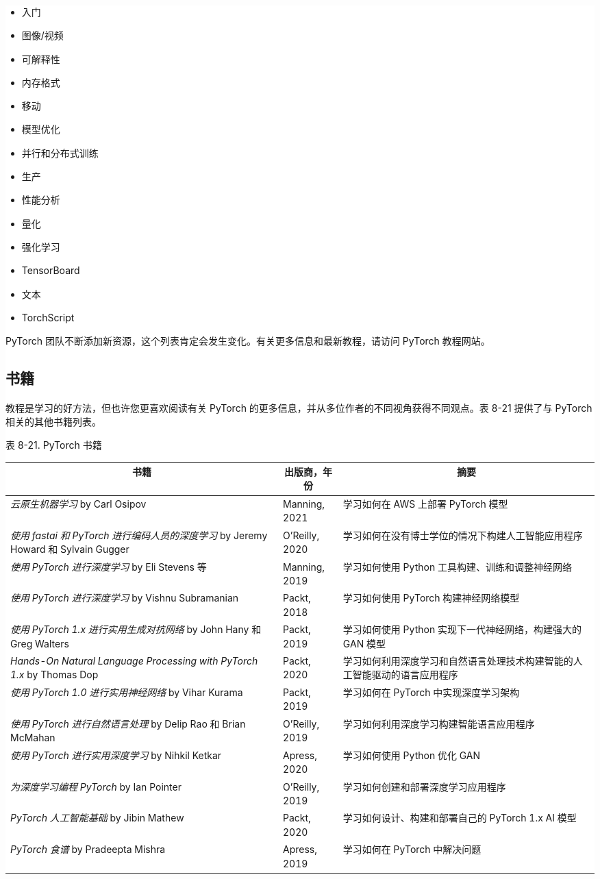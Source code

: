 +   入门

+   图像/视频

+   可解释性

+   内存格式

+   移动

+   模型优化

+   并行和分布式训练

+   生产

+   性能分析

+   量化

+   强化学习

+   TensorBoard

+   文本

+   TorchScript

PyTorch 团队不断添加新资源，这个列表肯定会发生变化。有关更多信息和最新教程，请访问 PyTorch 教程网站。

## 书籍

教程是学习的好方法，但也许您更喜欢阅读有关 PyTorch 的更多信息，并从多位作者的不同视角获得不同观点。表 8-21 提供了与 PyTorch 相关的其他书籍列表。

表 8-21\. PyTorch 书籍

| 书籍 | 出版商，年份 | 摘要 |
| --- | --- | --- |
| *云原生机器学习* by Carl Osipov | Manning, 2021 | 学习如何在 AWS 上部署 PyTorch 模型 |
| *使用 fastai 和 PyTorch 进行编码人员的深度学习* by Jeremy Howard 和 Sylvain Gugger | O’Reilly, 2020 | 学习如何在没有博士学位的情况下构建人工智能应用程序 |
| *使用 PyTorch 进行深度学习* by Eli Stevens 等 | Manning, 2019 | 学习如何使用 Python 工具构建、训练和调整神经网络 |
| *使用 PyTorch 进行深度学习* by Vishnu Subramanian | Packt, 2018 | 学习如何使用 PyTorch 构建神经网络模型 |
| *使用 PyTorch 1.x 进行实用生成对抗网络* by John Hany 和 Greg Walters | Packt, 2019 | 学习如何使用 Python 实现下一代神经网络，构建强大的 GAN 模型 |
| *Hands-On Natural Language Processing with PyTorch 1.x* by Thomas Dop | Packt, 2020 | 学习如何利用深度学习和自然语言处理技术构建智能的人工智能驱动的语言应用程序 |
| *使用 PyTorch 1.0 进行实用神经网络* by Vihar Kurama | Packt, 2019 | 学习如何在 PyTorch 中实现深度学习架构 |
| *使用 PyTorch 进行自然语言处理* by Delip Rao 和 Brian McMahan | O’Reilly, 2019 | 学习如何利用深度学习构建智能语言应用程序 |
| *使用 PyTorch 进行实用深度学习* by Nihkil Ketkar | Apress, 2020 | 学习如何使用 Python 优化 GAN |
| *为深度学习编程 PyTorch* by Ian Pointer | O’Reilly, 2019 | 学习如何创建和部署深度学习应用程序 |
| *PyTorch 人工智能基础* by Jibin Mathew | Packt, 2020 | 学习如何设计、构建和部署自己的 PyTorch 1.x AI 模型 |
| *PyTorch 食谱* by Pradeepta Mishra | Apress, 2019 | 学习如何在 PyTorch 中解决问题 |
